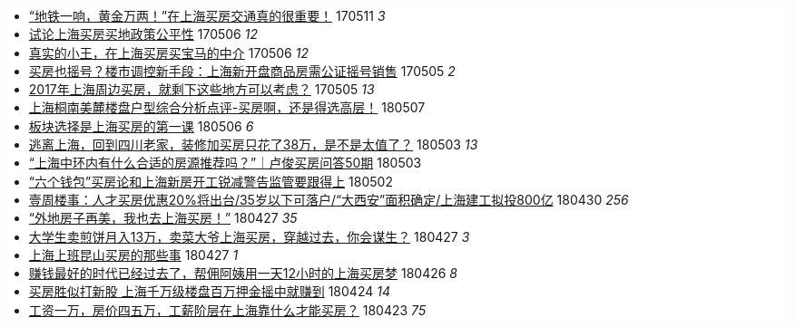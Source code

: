 - [“地铁一响，黄金万两！”在上海买房交通真的很重要！](http://jkwz.applinzi.com/ittc/6966354346651419653.html#%E2%80%9C%E5%9C%B0%E9%93%81%E4%B8%80%E5%93%8D%EF%BC%8C%E9%BB%84%E9%87%91%E4%B8%87%E4%B8%A4%EF%BC%81%E2%80%9D%E5%9C%A8%E4%B8%8A%E6%B5%B7%E4%B9%B0%E6%88%BF%E4%BA%A4%E9%80%9A%E7%9C%9F%E7%9A%84%E5%BE%88%E9%87%8D%E8%A6%81%EF%BC%81) 170511 *3* 
- [试论上海买房买地政策公平性](http://jkwz.applinzi.com/ittc/6964422891293639685.html#%E8%AF%95%E8%AE%BA%E4%B8%8A%E6%B5%B7%E4%B9%B0%E6%88%BF%E4%B9%B0%E5%9C%B0%E6%94%BF%E7%AD%96%E5%85%AC%E5%B9%B3%E6%80%A7) 170506 *12* 
- [真实的小王，在上海买房买宝马的中介](http://jkwz.applinzi.com/ittc/6964337681684235268.html#%E7%9C%9F%E5%AE%9E%E7%9A%84%E5%B0%8F%E7%8E%8B%EF%BC%8C%E5%9C%A8%E4%B8%8A%E6%B5%B7%E4%B9%B0%E6%88%BF%E4%B9%B0%E5%AE%9D%E9%A9%AC%E7%9A%84%E4%B8%AD%E4%BB%8B) 170506 *12* 
- [买房也摇号？楼市调控新手段：上海新开盘商品房需公证摇号销售](http://jkwz.applinzi.com/ittc/6964228797778887684.html#%E4%B9%B0%E6%88%BF%E4%B9%9F%E6%91%87%E5%8F%B7%EF%BC%9F%E6%A5%BC%E5%B8%82%E8%B0%83%E6%8E%A7%E6%96%B0%E6%89%8B%E6%AE%B5%EF%BC%9A%E4%B8%8A%E6%B5%B7%E6%96%B0%E5%BC%80%E7%9B%98%E5%95%86%E5%93%81%E6%88%BF%E9%9C%80%E5%85%AC%E8%AF%81%E6%91%87%E5%8F%B7%E9%94%80%E5%94%AE) 170505 *2* 
- [2017年上海周边买房，就剩下这些地方可以考虑？](http://jkwz.applinzi.com/ittc/6964190415388410885.html#2017%E5%B9%B4%E4%B8%8A%E6%B5%B7%E5%91%A8%E8%BE%B9%E4%B9%B0%E6%88%BF%EF%BC%8C%E5%B0%B1%E5%89%A9%E4%B8%8B%E8%BF%99%E4%BA%9B%E5%9C%B0%E6%96%B9%E5%8F%AF%E4%BB%A5%E8%80%83%E8%99%91%EF%BC%9F) 170505 *13* 
- [上海桐南美麓楼盘户型综合分析点评-买房啊，还是得选高层！](http://jkwz.applinzi.com/ittc/7100469894426657803.html#%E4%B8%8A%E6%B5%B7%E6%A1%90%E5%8D%97%E7%BE%8E%E9%BA%93%E6%A5%BC%E7%9B%98%E6%88%B7%E5%9E%8B%E7%BB%BC%E5%90%88%E5%88%86%E6%9E%90%E7%82%B9%E8%AF%84-%E4%B9%B0%E6%88%BF%E5%95%8A%EF%BC%8C%E8%BF%98%E6%98%AF%E5%BE%97%E9%80%89%E9%AB%98%E5%B1%82%EF%BC%81) 180507  
- [板块选择是上海买房的第一课](http://jkwz.applinzi.com/ittc/7100106497495401478.html#%E6%9D%BF%E5%9D%97%E9%80%89%E6%8B%A9%E6%98%AF%E4%B8%8A%E6%B5%B7%E4%B9%B0%E6%88%BF%E7%9A%84%E7%AC%AC%E4%B8%80%E8%AF%BE) 180506 *6* 
- [逃离上海，回到四川老家，装修加买房只花了38万，是不是太值了？](http://jkwz.applinzi.com/ittc/7098890722868724742.html#%E9%80%83%E7%A6%BB%E4%B8%8A%E6%B5%B7%EF%BC%8C%E5%9B%9E%E5%88%B0%E5%9B%9B%E5%B7%9D%E8%80%81%E5%AE%B6%EF%BC%8C%E8%A3%85%E4%BF%AE%E5%8A%A0%E4%B9%B0%E6%88%BF%E5%8F%AA%E8%8A%B1%E4%BA%8638%E4%B8%87%EF%BC%8C%E6%98%AF%E4%B8%8D%E6%98%AF%E5%A4%AA%E5%80%BC%E4%BA%86%EF%BC%9F) 180503 *13* 
- [“上海中环内有什么合适的房源推荐吗？”｜卢俊买房问答50期](http://jkwz.applinzi.com/ittc/7098881278575395847.html#%E2%80%9C%E4%B8%8A%E6%B5%B7%E4%B8%AD%E7%8E%AF%E5%86%85%E6%9C%89%E4%BB%80%E4%B9%88%E5%90%88%E9%80%82%E7%9A%84%E6%88%BF%E6%BA%90%E6%8E%A8%E8%8D%90%E5%90%97%EF%BC%9F%E2%80%9D%EF%BD%9C%E5%8D%A2%E4%BF%8A%E4%B9%B0%E6%88%BF%E9%97%AE%E7%AD%9450%E6%9C%9F) 180503  
- [“六个钱包”买房论和上海新房开工锐减警告监管要跟得上](http://jkwz.applinzi.com/ittc/7098455847804077072.html#%E2%80%9C%E5%85%AD%E4%B8%AA%E9%92%B1%E5%8C%85%E2%80%9D%E4%B9%B0%E6%88%BF%E8%AE%BA%E5%92%8C%E4%B8%8A%E6%B5%B7%E6%96%B0%E6%88%BF%E5%BC%80%E5%B7%A5%E9%94%90%E5%87%8F%E8%AD%A6%E5%91%8A%E7%9B%91%E7%AE%A1%E8%A6%81%E8%B7%9F%E5%BE%97%E4%B8%8A) 180502  
- [壹周楼事：人才买房优惠20%将出台/35岁以下可落户/“大西安”面积确定/上海建工拟投800亿](http://jkwz.applinzi.com/ittc/7097766596103898129.html#%E5%A3%B9%E5%91%A8%E6%A5%BC%E4%BA%8B%EF%BC%9A%E4%BA%BA%E6%89%8D%E4%B9%B0%E6%88%BF%E4%BC%98%E6%83%A020%25%E5%B0%86%E5%87%BA%E5%8F%B0%2F35%E5%B2%81%E4%BB%A5%E4%B8%8B%E5%8F%AF%E8%90%BD%E6%88%B7%2F%E2%80%9C%E5%A4%A7%E8%A5%BF%E5%AE%89%E2%80%9D%E9%9D%A2%E7%A7%AF%E7%A1%AE%E5%AE%9A%2F%E4%B8%8A%E6%B5%B7%E5%BB%BA%E5%B7%A5%E6%8B%9F%E6%8A%95800%E4%BA%BF) 180430 *256* 
- [“外地房子再美，我也去上海买房！”](http://jkwz.applinzi.com/ittc/7096789275452638219.html#%E2%80%9C%E5%A4%96%E5%9C%B0%E6%88%BF%E5%AD%90%E5%86%8D%E7%BE%8E%EF%BC%8C%E6%88%91%E4%B9%9F%E5%8E%BB%E4%B8%8A%E6%B5%B7%E4%B9%B0%E6%88%BF%EF%BC%81%E2%80%9D) 180427 *35* 
- [大学生卖煎饼月入13万，卖菜大爷上海买房，穿越过去，你会谋生？](http://jkwz.applinzi.com/ittc/7096661438246683659.html#%E5%A4%A7%E5%AD%A6%E7%94%9F%E5%8D%96%E7%85%8E%E9%A5%BC%E6%9C%88%E5%85%A513%E4%B8%87%EF%BC%8C%E5%8D%96%E8%8F%9C%E5%A4%A7%E7%88%B7%E4%B8%8A%E6%B5%B7%E4%B9%B0%E6%88%BF%EF%BC%8C%E7%A9%BF%E8%B6%8A%E8%BF%87%E5%8E%BB%EF%BC%8C%E4%BD%A0%E4%BC%9A%E8%B0%8B%E7%94%9F%EF%BC%9F) 180427 *3* 
- [上海上班昆山买房的那些事](http://jkwz.applinzi.com/ittc/7096588399471494151.html#%E4%B8%8A%E6%B5%B7%E4%B8%8A%E7%8F%AD%E6%98%86%E5%B1%B1%E4%B9%B0%E6%88%BF%E7%9A%84%E9%82%A3%E4%BA%9B%E4%BA%8B) 180427 *1* 
- [赚钱最好的时代已经过去了，帮佣阿姨用一天12小时的上海买房梦](http://jkwz.applinzi.com/ittc/7091153326932755466.html#%E8%B5%9A%E9%92%B1%E6%9C%80%E5%A5%BD%E7%9A%84%E6%97%B6%E4%BB%A3%E5%B7%B2%E7%BB%8F%E8%BF%87%E5%8E%BB%E4%BA%86%EF%BC%8C%E5%B8%AE%E4%BD%A3%E9%98%BF%E5%A7%A8%E7%94%A8%E4%B8%80%E5%A4%A912%E5%B0%8F%E6%97%B6%E7%9A%84%E4%B8%8A%E6%B5%B7%E4%B9%B0%E6%88%BF%E6%A2%A6) 180426 *8* 
- [买房胜似打新股 上海千万级楼盘百万押金摇中就赚到](http://jkwz.applinzi.com/ittc/7095479566917436427.html#%E4%B9%B0%E6%88%BF%E8%83%9C%E4%BC%BC%E6%89%93%E6%96%B0%E8%82%A1+%E4%B8%8A%E6%B5%B7%E5%8D%83%E4%B8%87%E7%BA%A7%E6%A5%BC%E7%9B%98%E7%99%BE%E4%B8%87%E6%8A%BC%E9%87%91%E6%91%87%E4%B8%AD%E5%B0%B1%E8%B5%9A%E5%88%B0) 180424 *14* 
- [工资一万，房价四五万，工薪阶层在上海靠什么才能买房？](http://jkwz.applinzi.com/ittc/7095181363357680650.html#%E5%B7%A5%E8%B5%84%E4%B8%80%E4%B8%87%EF%BC%8C%E6%88%BF%E4%BB%B7%E5%9B%9B%E4%BA%94%E4%B8%87%EF%BC%8C%E5%B7%A5%E8%96%AA%E9%98%B6%E5%B1%82%E5%9C%A8%E4%B8%8A%E6%B5%B7%E9%9D%A0%E4%BB%80%E4%B9%88%E6%89%8D%E8%83%BD%E4%B9%B0%E6%88%BF%EF%BC%9F) 180423 *75* 